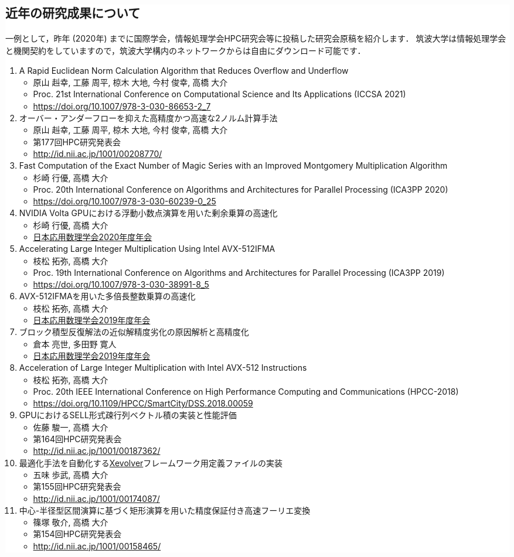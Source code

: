近年の研究成果について
----------------------

一例として，昨年 (2020年) までに国際学会，情報処理学会HPC研究会等に投稿した研究会原稿を紹介します．
筑波大学は情報処理学会と機関契約をしていますので，筑波大学構内のネットワークからは自由にダウンロード可能です．

1. A Rapid Euclidean Norm Calculation Algorithm that Reduces Overflow and Underflow
    - 原山 赳幸, 工藤 周平, 椋木 大地, 今村 俊幸, 高橋 大介
    - Proc. 21st International Conference on Computational Science and Its Applications (ICCSA 2021)
    - https://doi.org/10.1007/978-3-030-86653-2_7
1. オーバー・アンダーフローを抑えた高精度かつ高速な2ノルム計算手法
    - 原山 赳幸, 工藤 周平, 椋木 大地, 今村 俊幸, 高橋 大介
    - 第177回HPC研究発表会
    - http://id.nii.ac.jp/1001/00208770/
1. Fast Computation of the Exact Number of Magic Series with an Improved Montgomery Multiplication Algorithm
    - 杉崎 行優, 高橋 大介
    - Proc. 20th International Conference on Algorithms and Architectures for Parallel Processing (ICA3PP 2020)
    - https://doi.org/10.1007/978-3-030-60239-0_25
1. NVIDIA Volta GPUにおける浮動小数点演算を用いた剰余乗算の高速化
    - 杉崎 行優, 高橋 大介
    - [日本応用数理学会2020年度年会](https://annual2020.jsiam.org/)
1. Accelerating Large Integer Multiplication Using Intel AVX-512IFMA
    - 枝松 拓弥, 高橋 大介
    - Proc. 19th International Conference on Algorithms and Architectures for Parallel Processing (ICA3PP 2019)
    - https://doi.org/10.1007/978-3-030-38991-8_5
1. AVX-512IFMAを用いた多倍長整数乗算の高速化
    - 枝松 拓弥, 高橋 大介
    - [日本応用数理学会2019年度年会](https://annual2019.jsiam.org/)
1. ブロック積型反復解法の近似解精度劣化の原因解析と高精度化
    - 倉本 亮世, 多田野 寛人
    - [日本応用数理学会2019年度年会](https://annual2019.jsiam.org/)
1. Acceleration of Large Integer Multiplication with Intel AVX-512 Instructions
    - 枝松 拓弥, 高橋 大介
    - Proc. 20th IEEE International Conference on High Performance Computing and Communications (HPCC-2018)
    - https://doi.org/10.1109/HPCC/SmartCity/DSS.2018.00059
1. GPUにおけるSELL形式疎行列ベクトル積の実装と性能評価
    - 佐藤 駿一, 高橋 大介
    - 第164回HPC研究発表会
    - http://id.nii.ac.jp/1001/00187362/
1. 最適化手法を自動化する[Xevolver](http://xev.arch.is.tohoku.ac.jp/ja/)フレームワーク用定義ファイルの実装
    - 五味 歩武, 高橋 大介
    - 第155回HPC研究発表会
    - http://id.nii.ac.jp/1001/00174087/
1. 中心-半径型区間演算に基づく矩形演算を用いた精度保証付き高速フーリエ変換
    - 篠塚 敬介, 高橋 大介
    - 第154回HPC研究発表会
    - http://id.nii.ac.jp/1001/00158465/
